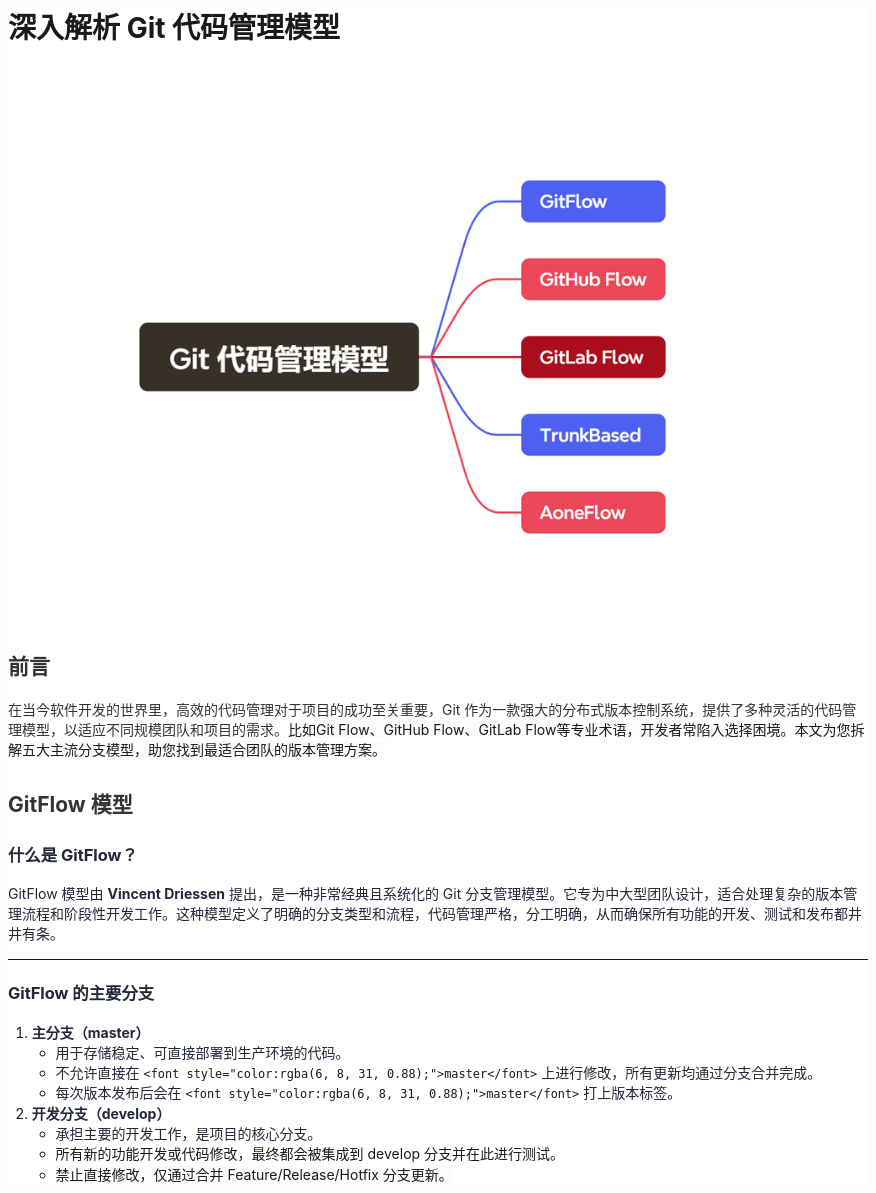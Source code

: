 # 深入解析 Git 代码管理模型

# ![1742275021386-f5219a9c-dba2-4dd7-9286-c53c27cc789a.png](./img/a-Gsp_F1fOtDIm9A/1742275021386-f5219a9c-dba2-4dd7-9286-c53c27cc789a-949899.png)
## <font style="color:rgb(51, 51, 51);">前言</font>
<font style="color:rgb(51, 51, 51);">在当今软件开发的世界里，高效的代码管理对于项目的成功至关重要，Git 作为一款强大的分布式版本控制系统，提供了多种灵活的代码管理模型，以适应不同规模团队和项目的需求。</font><font style="color:rgba(0, 0, 0, 0.9);background-color:rgb(252, 252, 252);">比如Git Flow、GitHub Flow、GitLab Flow等专业术语，开发者常陷入选择困境。本文为您拆解五大主流分支模型，助您找到最适合团队的版本管理方案。</font>

## <font style="color:rgb(51, 51, 51);">GitFlow 模型</font>
### <font style="color:rgba(6, 8, 31, 0.88);">什么是 GitFlow？</font>
<font style="color:rgba(6, 8, 31, 0.88);">GitFlow 模型由</font><font style="color:rgba(6, 8, 31, 0.88);"> </font>**<font style="color:rgba(6, 8, 31, 0.88);">Vincent Driessen</font>**<font style="color:rgba(6, 8, 31, 0.88);"> </font><font style="color:rgba(6, 8, 31, 0.88);">提出，是一种非常经典且系统化的 Git 分支管理模型。它专为中大型团队设计，适合处理复杂的版本管理流程和阶段性开发工作。这种模型定义了明确的分支类型和流程，代码管理严格，分工明确，从而确保所有功能的开发、测试和发布都井井有条。</font>

---

### <font style="color:rgba(6, 8, 31, 0.88);">GitFlow 的主要分支</font>
1. **<font style="color:rgba(6, 8, 31, 0.88);">主分支（master）</font>**
    - <font style="color:rgba(6, 8, 31, 0.88);">用于存储稳定、可直接部署到生产环境的代码。</font>
    - <font style="color:rgba(6, 8, 31, 0.88);">不允许直接在</font><font style="color:rgba(6, 8, 31, 0.88);"> </font>`<font style="color:rgba(6, 8, 31, 0.88);">master</font>`<font style="color:rgba(6, 8, 31, 0.88);"> </font><font style="color:rgba(6, 8, 31, 0.88);">上进行修改，所有更新均通过分支合并完成。</font>
    - <font style="color:rgba(6, 8, 31, 0.88);">每次版本发布后会在</font><font style="color:rgba(6, 8, 31, 0.88);"> </font>`<font style="color:rgba(6, 8, 31, 0.88);">master</font>`<font style="color:rgba(6, 8, 31, 0.88);"> </font><font style="color:rgba(6, 8, 31, 0.88);">打上版本标签。</font>
2. **<font style="color:rgba(6, 8, 31, 0.88);">开发分支（develop）</font>**
    - <font style="color:rgba(6, 8, 31, 0.88);">承担主要的开发工作，是项目的核心分支。</font>
    - <font style="color:rgba(0, 0, 0, 0.9);">所有新的功能开发或代码修改，最终都会被集成到 develop 分支并在此进行测试。</font>
    - <font style="color:rgba(0, 0, 0, 0.9);background-color:rgb(252, 252, 252);">禁止直接修改，仅通过合并 Feature/Release/Hotfix 分支更新。</font>